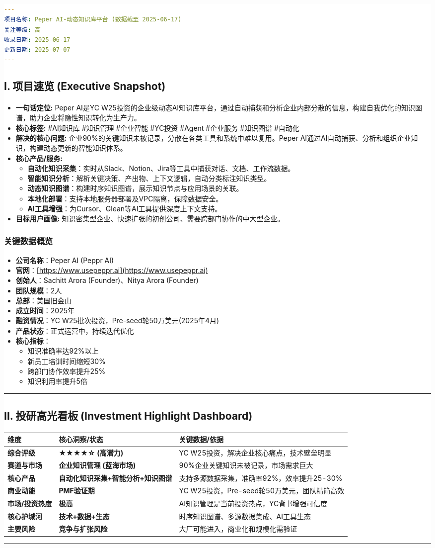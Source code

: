 ```yaml
---
项目名称: Peper AI-动态知识库平台 (数据截至 2025-06-17)
关注等级: 高
收录日期: 2025-06-17
更新日期: 2025-07-07
---
```


## I. 项目速览 (Executive Snapshot)

*   **一句话定位:** Peper AI是YC W25投资的企业级动态AI知识库平台，通过自动捕获和分析企业内部分散的信息，构建自我优化的知识图谱，助力企业将隐性知识转化为生产力。
*   **核心标签:** #AI知识库 #知识管理 #企业智能 #YC投资 #Agent #企业服务 #知识图谱 #自动化
*   **解决的核心问题:** 企业90%的关键知识未被记录，分散在各类工具和系统中难以复用。Peper AI通过AI自动捕获、分析和组织企业知识，构建动态更新的智能知识体系。
*   **核心产品/服务:** 
    *   **自动化知识采集**：实时从Slack、Notion、Jira等工具中捕获对话、文档、工作流数据。
    *   **智能知识分析**：解析关键决策、产出物、上下文逻辑，自动分类标注知识类型。
    *   **动态知识图谱**：构建时序知识图谱，展示知识节点与应用场景的关联。
    *   **本地化部署**：支持本地服务器部署及VPC隔离，保障数据安全。
    *   **AI工具增强**：为Cursor、Glean等AI工具提供深度上下文支持。
*   **目标用户画像:** 知识密集型企业、快速扩张的初创公司、需要跨部门协作的中大型企业。

### 关键数据概览
- **公司名称**：Peper AI (Peppr AI)
- **官网**：[https://www.usepeppr.ai](https://www.usepeppr.ai)
- **创始人**：Sachitt Arora (Founder)、Nitya Arora (Founder)
- **团队规模**：2人
- **总部**：美国旧金山
- **成立时间**：2025年
- **融资情况**：YC W25批次投资，Pre-seed轮50万美元(2025年4月)
- **产品状态**：正式运营中，持续迭代优化
- **核心指标**：
  - 知识准确率达92%以上
  - 新员工培训时间缩短30%
  - 跨部门协作效率提升25%
  - 知识利用率提升5倍

---

## II. 投研高光看板 (Investment Highlight Dashboard)

| 维度 | 核心洞察/状态 | 关键数据/依据 |
| :--- | :--- | :--- |
| **综合评级** | **★★★★☆ (高潜力)** | YC W25投资，解决企业核心痛点，技术壁垒明显 |
| **赛道与市场** | **企业知识管理 (蓝海市场)** | 90%企业关键知识未被记录，市场需求巨大 |
| **核心产品** | **自动化知识采集+智能分析+知识图谱** | 支持多源数据采集，准确率92%，效率提升25-30% |
| **商业动能** | **PMF验证期** | YC W25投资，Pre-seed轮50万美元，团队精简高效 |
| **市场/投资热度** | **极高** | AI知识管理是当前投资热点，YC背书增强可信度 |
| **核心护城河** | **技术+数据+生态** | 时序知识图谱、多源数据集成、AI工具生态 |
| **主要风险** | **竞争与扩张风险** | 大厂可能进入，商业化和规模化需验证 |

---